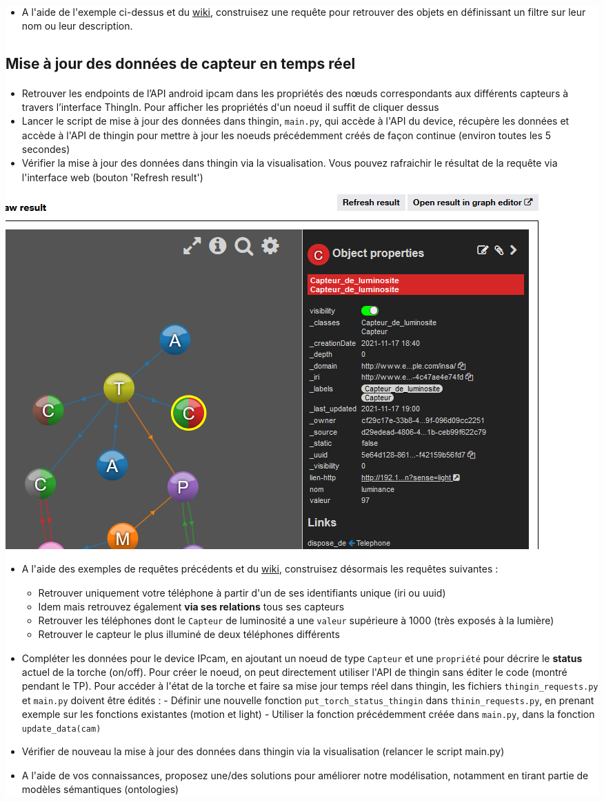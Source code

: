 - A l'aide de l'exemple ci-dessus et du [wiki](https://wiki.thinginthefuture.com/en/public/CypherForThinginQuery), construisez une requête pour retrouver des objets en définissant un filtre sur leur nom ou leur description.

## Mise à jour des données de capteur en temps réel
- Retrouver les endpoints de l’API android ipcam dans les propriétés des nœuds correspondants aux différents capteurs à travers l’interface ThingIn. Pour afficher les propriétés d'un noeud il suffit de cliquer dessus
- Lancer le script de mise à jour des données dans thingin, ```main.py```, qui accède à l'API du device, récupère les données et accède à l'API de thingin pour mettre à jour les noeuds précédemment créés de façon continue (environ toutes les 5 secondes)
- Vérifier la mise à jour des données dans thingin via la visualisation. Vous pouvez rafraichir le résultat de la requête via l'interface web (bouton 'Refresh result')

![valeur](images/graph_valeur.PNG)

- A l'aide des exemples de requêtes précédents et du [wiki](https://wiki.thinginthefuture.com/en/public/CypherForThinginQuery), construisez désormais les requêtes suivantes : 
    - Retrouver uniquement votre téléphone à partir d'un de ses identifiants unique (iri ou uuid)
    - Idem mais retrouvez également **via ses relations** tous ses capteurs
    - Retrouver les téléphones dont le ```Capteur``` de luminosité a une ```valeur``` supérieure à 1000 (très exposés à la lumière)
    - Retrouver le capteur le plus illuminé de deux téléphones différents

- Compléter les données pour le device IPcam, en ajoutant un noeud de type ```Capteur``` et une ```propriété``` pour décrire le **status** actuel de la torche (on/off). Pour créer le noeud, on peut directement utiliser l'API de thingin sans éditer le code (montré pendant le TP). Pour accéder à l'état de la torche et faire sa mise jour temps réel dans thingin, les fichiers ```thingin_requests.py``` et ```main.py``` doivent être édités : 
        - Définir une nouvelle fonction ```put_torch_status_thingin``` dans ```thinin_requests.py```, en prenant exemple sur les fonctions existantes (motion et light)
        - Utiliser la fonction précédemment créée dans ```main.py```, dans la fonction ```update_data(cam)```
- Vérifier de nouveau la mise à jour des données dans thingin via la visualisation (relancer le script main.py)

- A l'aide de vos connaissances, proposez une/des solutions pour améliorer notre modélisation, notamment en tirant partie 
de modèles sémantiques (ontologies)